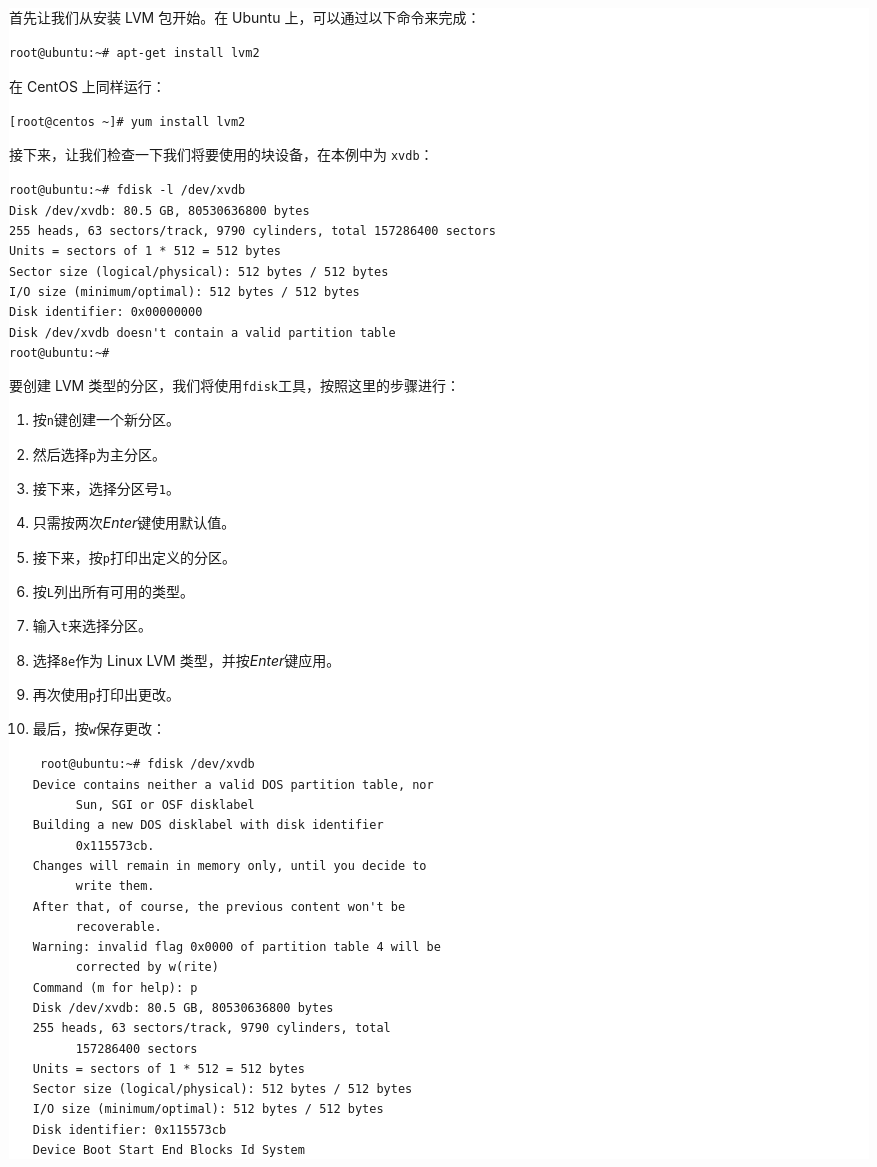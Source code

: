 首先让我们从安装 LVM 包开始。在 Ubuntu 上，可以通过以下命令来完成：

```
root@ubuntu:~# apt-get install lvm2

```

在 CentOS 上同样运行：

```
[root@centos ~]# yum install lvm2

```

接下来，让我们检查一下我们将要使用的块设备，在本例中为 `xvdb`：

```
root@ubuntu:~# fdisk -l /dev/xvdb 
Disk /dev/xvdb: 80.5 GB, 80530636800 bytes
255 heads, 63 sectors/track, 9790 cylinders, total 157286400 sectors
Units = sectors of 1 * 512 = 512 bytes
Sector size (logical/physical): 512 bytes / 512 bytes
I/O size (minimum/optimal): 512 bytes / 512 bytes
Disk identifier: 0x00000000
Disk /dev/xvdb doesn't contain a valid partition table
root@ubuntu:~#

```

要创建 LVM 类型的分区，我们将使用`fdisk`工具，按照这里的步骤进行：

1.  按`n`键创建一个新分区。

1.  然后选择`p`为主分区。

1.  接下来，选择分区号`1`。

1.  只需按两次*Enter*键使用默认值。

1.  接下来，按`p`打印出定义的分区。

1.  按`L`列出所有可用的类型。

1.  输入`t`来选择分区。

1.  选择`8e`作为 Linux LVM 类型，并按*Enter*键应用。

1.  再次使用`p`打印出更改。

1.  最后，按`w`保存更改：

    ```
     root@ubuntu:~# fdisk /dev/xvdb 
    Device contains neither a valid DOS partition table, nor 
          Sun, SGI or OSF disklabel 
    Building a new DOS disklabel with disk identifier    
          0x115573cb. 
    Changes will remain in memory only, until you decide to 
          write them. 
    After that, of course, the previous content won't be 
          recoverable. 
    Warning: invalid flag 0x0000 of partition table 4 will be  
          corrected by w(rite) 
    Command (m for help): p 
    Disk /dev/xvdb: 80.5 GB, 80530636800 bytes 
    255 heads, 63 sectors/track, 9790 cylinders, total 
          157286400 sectors 
    Units = sectors of 1 * 512 = 512 bytes 
    Sector size (logical/physical): 512 bytes / 512 bytes 
    I/O size (minimum/optimal): 512 bytes / 512 bytes 
    Disk identifier: 0x115573cb 
    Device Boot Start End Blocks Id System 